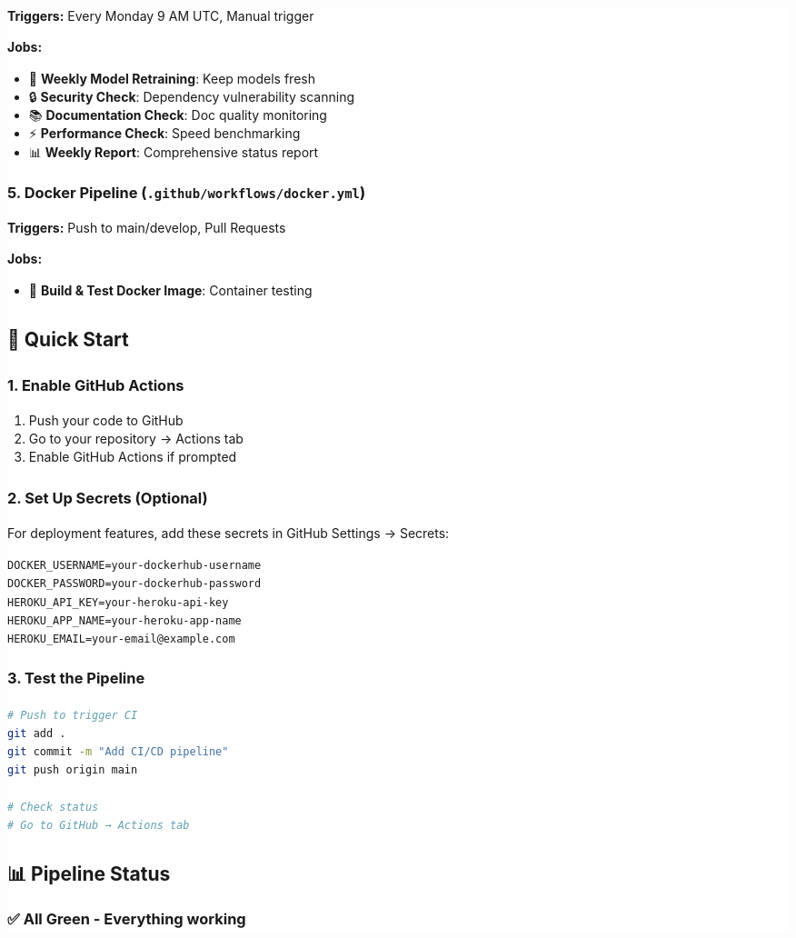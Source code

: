 **Triggers:** Every Monday 9 AM UTC, Manual trigger

**Jobs:**

- 🤖 **Weekly Model Retraining**: Keep models fresh
- 🔒 **Security Check**: Dependency vulnerability scanning
- 📚 **Documentation Check**: Doc quality monitoring
- ⚡ **Performance Check**: Speed benchmarking
- 📊 **Weekly Report**: Comprehensive status report

### 5. **Docker Pipeline** (`.github/workflows/docker.yml`)

**Triggers:** Push to main/develop, Pull Requests

**Jobs:**

- 🐳 **Build & Test Docker Image**: Container testing

## 🚀 Quick Start

### 1. **Enable GitHub Actions**

1. Push your code to GitHub
2. Go to your repository → Actions tab
3. Enable GitHub Actions if prompted

### 2. **Set Up Secrets** (Optional)

For deployment features, add these secrets in GitHub Settings → Secrets:

```
DOCKER_USERNAME=your-dockerhub-username
DOCKER_PASSWORD=your-dockerhub-password
HEROKU_API_KEY=your-heroku-api-key
HEROKU_APP_NAME=your-heroku-app-name
HEROKU_EMAIL=your-email@example.com
```

### 3. **Test the Pipeline**

```bash
# Push to trigger CI
git add .
git commit -m "Add CI/CD pipeline"
git push origin main

# Check status
# Go to GitHub → Actions tab
```

## 📊 Pipeline Status

### ✅ **All Green** - Everything working
